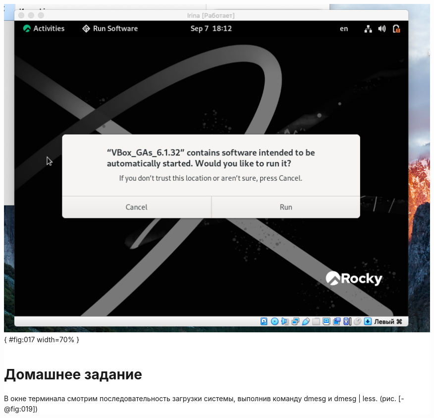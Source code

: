 ![Запуск образа диска дополнений гостевой ОС](screen/17.png){ #fig:017 width=70% }

# **Домашнее задание**

В окне терминала смотрим последовательность загрузки системы, выполнив команду dmesg и dmesg | less. (рис. [-@fig:019])


[^1]: Установка и конфигурация операционной системы на виртуальную машину.